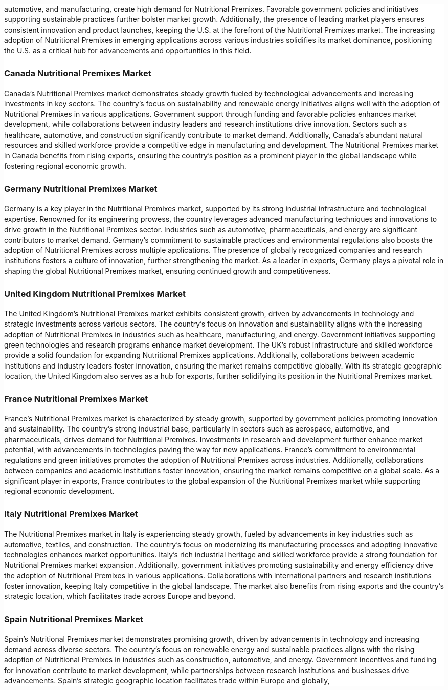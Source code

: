 automotive, and manufacturing, create high demand for Nutritional Premixes. Favorable government policies and initiatives supporting sustainable practices further bolster market growth. Additionally, the presence of leading market players ensures consistent innovation and product launches, keeping the U.S. at the forefront of the Nutritional Premixes market. The increasing adoption of Nutritional Premixes in emerging applications across various industries solidifies its market dominance, positioning the U.S. as a critical hub for advancements and opportunities in this field.</p><h3>Canada Nutritional Premixes Market</h3><p>Canada&rsquo;s Nutritional Premixes market demonstrates steady growth fueled by technological advancements and increasing investments in key sectors. The country&rsquo;s focus on sustainability and renewable energy initiatives aligns well with the adoption of Nutritional Premixes in various applications. Government support through funding and favorable policies enhances market development, while collaborations between industry leaders and research institutions drive innovation. Sectors such as healthcare, automotive, and construction significantly contribute to market demand. Additionally, Canada&rsquo;s abundant natural resources and skilled workforce provide a competitive edge in manufacturing and development. The Nutritional Premixes market in Canada benefits from rising exports, ensuring the country&rsquo;s position as a prominent player in the global landscape while fostering regional economic growth.</p><h3>Germany Nutritional Premixes Market</h3><p>Germany is a key player in the Nutritional Premixes market, supported by its strong industrial infrastructure and technological expertise. Renowned for its engineering prowess, the country leverages advanced manufacturing techniques and innovations to drive growth in the Nutritional Premixes sector. Industries such as automotive, pharmaceuticals, and energy are significant contributors to market demand. Germany&rsquo;s commitment to sustainable practices and environmental regulations also boosts the adoption of Nutritional Premixes across multiple applications. The presence of globally recognized companies and research institutions fosters a culture of innovation, further strengthening the market. As a leader in exports, Germany plays a pivotal role in shaping the global Nutritional Premixes market, ensuring continued growth and competitiveness.</p><h3>United Kingdom Nutritional Premixes Market</h3><p>The United Kingdom&rsquo;s Nutritional Premixes market exhibits consistent growth, driven by advancements in technology and strategic investments across various sectors. The country&rsquo;s focus on innovation and sustainability aligns with the increasing adoption of Nutritional Premixes in industries such as healthcare, manufacturing, and energy. Government initiatives supporting green technologies and research programs enhance market development. The UK&rsquo;s robust infrastructure and skilled workforce provide a solid foundation for expanding Nutritional Premixes applications. Additionally, collaborations between academic institutions and industry leaders foster innovation, ensuring the market remains competitive globally. With its strategic geographic location, the United Kingdom also serves as a hub for exports, further solidifying its position in the Nutritional Premixes market.</p><h3>France Nutritional Premixes Market</h3><p>France&rsquo;s Nutritional Premixes market is characterized by steady growth, supported by government policies promoting innovation and sustainability. The country&rsquo;s strong industrial base, particularly in sectors such as aerospace, automotive, and pharmaceuticals, drives demand for Nutritional Premixes. Investments in research and development further enhance market potential, with advancements in technologies paving the way for new applications. France&rsquo;s commitment to environmental regulations and green initiatives promotes the adoption of Nutritional Premixes across industries. Additionally, collaborations between companies and academic institutions foster innovation, ensuring the market remains competitive on a global scale. As a significant player in exports, France contributes to the global expansion of the Nutritional Premixes market while supporting regional economic development.</p><h3>Italy Nutritional Premixes Market</h3><p>The Nutritional Premixes market in Italy is experiencing steady growth, fueled by advancements in key industries such as automotive, textiles, and construction. The country&rsquo;s focus on modernizing its manufacturing processes and adopting innovative technologies enhances market opportunities. Italy&rsquo;s rich industrial heritage and skilled workforce provide a strong foundation for Nutritional Premixes market expansion. Additionally, government initiatives promoting sustainability and energy efficiency drive the adoption of Nutritional Premixes in various applications. Collaborations with international partners and research institutions foster innovation, keeping Italy competitive in the global landscape. The market also benefits from rising exports and the country&rsquo;s strategic location, which facilitates trade across Europe and beyond.</p><h3>Spain Nutritional Premixes Market</h3><p>Spain&rsquo;s Nutritional Premixes market demonstrates promising growth, driven by advancements in technology and increasing demand across diverse sectors. The country&rsquo;s focus on renewable energy and sustainable practices aligns with the rising adoption of Nutritional Premixes in industries such as construction, automotive, and energy. Government incentives and funding for innovation contribute to market development, while partnerships between research institutions and businesses drive advancements. Spain&rsquo;s strategic geographic location facilitates trade within Europe and globally,
